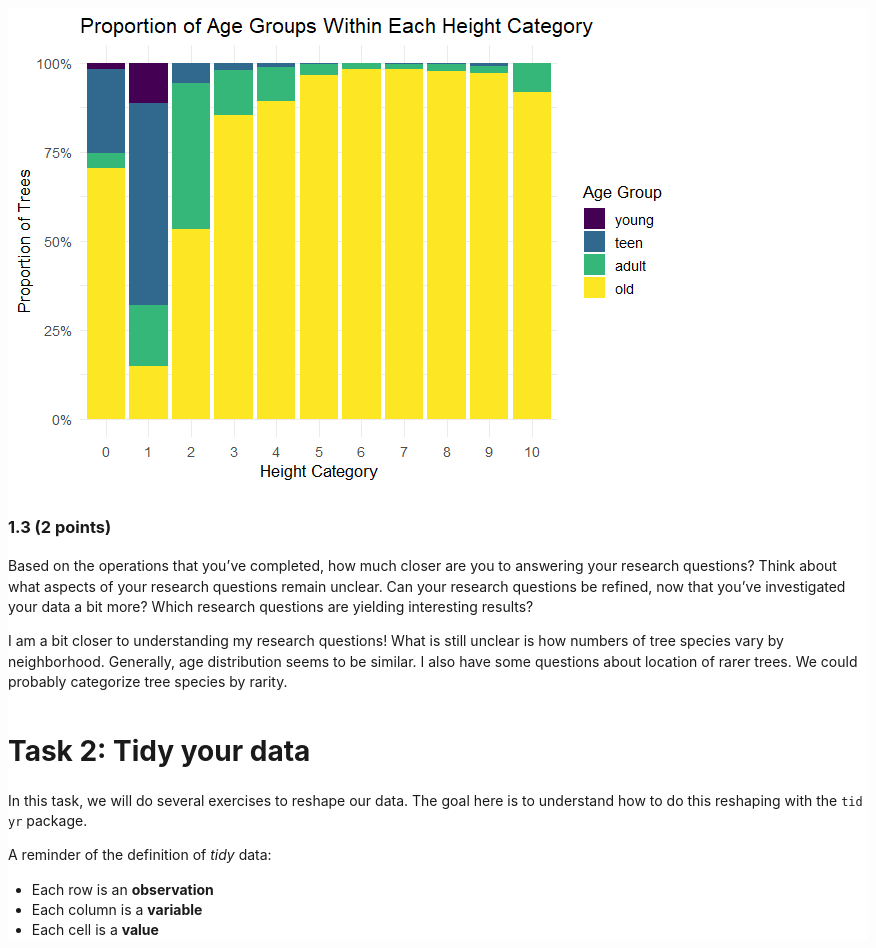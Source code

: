 ![](mini-project-2_files/figure-gfm/unnamed-chunk-6-1.png)



### 1.3 (2 points)

Based on the operations that you’ve completed, how much closer are you
to answering your research questions? Think about what aspects of your
research questions remain unclear. Can your research questions be
refined, now that you’ve investigated your data a bit more? Which
research questions are yielding interesting results?



I am a bit closer to understanding my research questions! What is still
unclear is how numbers of tree species vary by neighborhood. Generally,
age distribution seems to be similar. I also have some questions about
location of rarer trees. We could probably categorize tree species by
rarity.



# Task 2: Tidy your data

In this task, we will do several exercises to reshape our data. The goal
here is to understand how to do this reshaping with the `tidyr` package.

A reminder of the definition of *tidy* data:

- Each row is an **observation**
- Each column is a **variable**
- Each cell is a **value**
